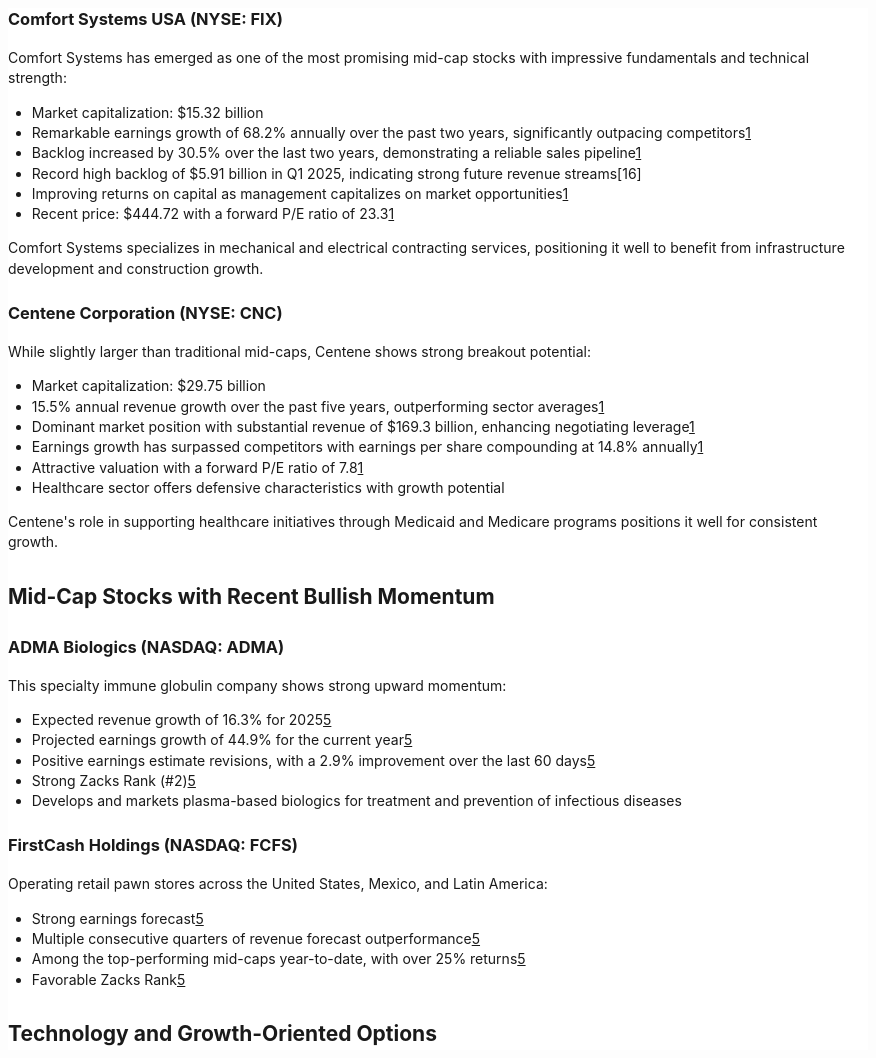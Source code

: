 ### Comfort Systems USA (NYSE: FIX)

Comfort Systems has emerged as one of the most promising mid-cap stocks with impressive fundamentals and technical strength:

- Market capitalization: $15.32 billion
- Remarkable earnings growth of 68.2% annually over the past two years, significantly outpacing competitors[1]
- Backlog increased by 30.5% over the last two years, demonstrating a reliable sales pipeline[1]
- Record high backlog of $5.91 billion in Q1 2025, indicating strong future revenue streams[16]
- Improving returns on capital as management capitalizes on market opportunities[1]
- Recent price: $444.72 with a forward P/E ratio of 23.3[1]

Comfort Systems specializes in mechanical and electrical contracting services, positioning it well to benefit from infrastructure development and construction growth.

### Centene Corporation (NYSE: CNC)

While slightly larger than traditional mid-caps, Centene shows strong breakout potential:

- Market capitalization: $29.75 billion
- 15.5% annual revenue growth over the past five years, outperforming sector averages[1]
- Dominant market position with substantial revenue of $169.3 billion, enhancing negotiating leverage[1]
- Earnings growth has surpassed competitors with earnings per share compounding at 14.8% annually[1]
- Attractive valuation with a forward P/E ratio of 7.8[1]
- Healthcare sector offers defensive characteristics with growth potential

Centene's role in supporting healthcare initiatives through Medicaid and Medicare programs positions it well for consistent growth.

## Mid-Cap Stocks with Recent Bullish Momentum

### ADMA Biologics (NASDAQ: ADMA)

This specialty immune globulin company shows strong upward momentum:

- Expected revenue growth of 16.3% for 2025[5]
- Projected earnings growth of 44.9% for the current year[5]
- Positive earnings estimate revisions, with a 2.9% improvement over the last 60 days[5]
- Strong Zacks Rank (#2)[5]
- Develops and markets plasma-based biologics for treatment and prevention of infectious diseases

### FirstCash Holdings (NASDAQ: FCFS)

Operating retail pawn stores across the United States, Mexico, and Latin America:

- Strong earnings forecast[5]
- Multiple consecutive quarters of revenue forecast outperformance[5]
- Among the top-performing mid-caps year-to-date, with over 25% returns[5]
- Favorable Zacks Rank[5]

## Technology and Growth-Oriented Options


[1]: https://finance.yahoo.com/news/carpenter-technology-reports-third-quarter-120000776.html?utm_source=chatgpt.com "Carpenter Technology Reports Third Quarter Fiscal Year 2025 Results"
[2]: https://finance.yahoo.com/news/crs-tops-q3-earnings-estimates-145000926.html?utm_source=chatgpt.com "CRS Tops Q3 Earnings Estimates, Raises FY25 Operating Profit View"
[3]: https://finance.yahoo.com/news/gitlab-reports-fourth-quarter-full-210500047.html?utm_source=chatgpt.com "GitLab Reports Fourth Quarter and Full Fiscal Year 2025 Financial ..."
[4]: https://finance.yahoo.com/quote/GTLB/?utm_source=chatgpt.com "GitLab Inc. (GTLB) Stock Price, News, Quote & History"
[5]: https://ca.finance.yahoo.com/news/stride-nyse-lrn-exceeds-q1-203552786.html?utm_source=chatgpt.com "Stride (NYSE:LRN) Exceeds Q1 Expectations, Stock Soars"
[6]: https://seekingalpha.com/article/4779753-stride-q3-fy25-enrollment-surges-guidance-raised-valuation-still-leaves-room-to-run?utm_source=chatgpt.com "Stride Q3 FY25: Enrollment Surges, Guidance Raised, Valuation ..."
[7]: https://seekingalpha.com/article/4780101-exlservice-holdings-inc-exls-q1-2025-earnings-call-transcript?utm_source=chatgpt.com "ExlService Holdings, Inc. (EXLS) Q1 2025 Earnings Call Transcript"
[8]: https://www.investors.com/research/exlservice-stock-exls-artificial-intelligence-data-analytics-ai/?utm_source=chatgpt.com "This Data Analytics And AI Name Is Holding Up In A Tough Market"
[9]: https://finance.yahoo.com/news/catalyst-pharmaceuticals-reports-record-first-201400780.html?utm_source=chatgpt.com "Catalyst Pharmaceuticals Reports Record First Quarter 2025 ..."
[10]: https://finance.yahoo.com/news/catalyst-pharmaceuticals-q1-earnings-beat-145800668.html?utm_source=chatgpt.com "Catalyst Pharmaceuticals Q1 Earnings Beat, Firdapse Revenues ..."
[11]: https://finance.yahoo.com/quote/CPRX/?utm_source=chatgpt.com "Catalyst Pharmaceuticals, Inc. (CPRX) Stock Price, News, Quote ..."
[12]: https://finance.yahoo.com/news/apellis-pharmaceuticals-reports-first-quarter-110000552.html?utm_source=chatgpt.com "Apellis Pharmaceuticals Reports First Quarter 2025 Financial Results"
[13]: https://finance.yahoo.com/quote/APLS/key-statistics/?utm_source=chatgpt.com "Apellis Pharmaceuticals, Inc. (APLS) Valuation Measures ..."